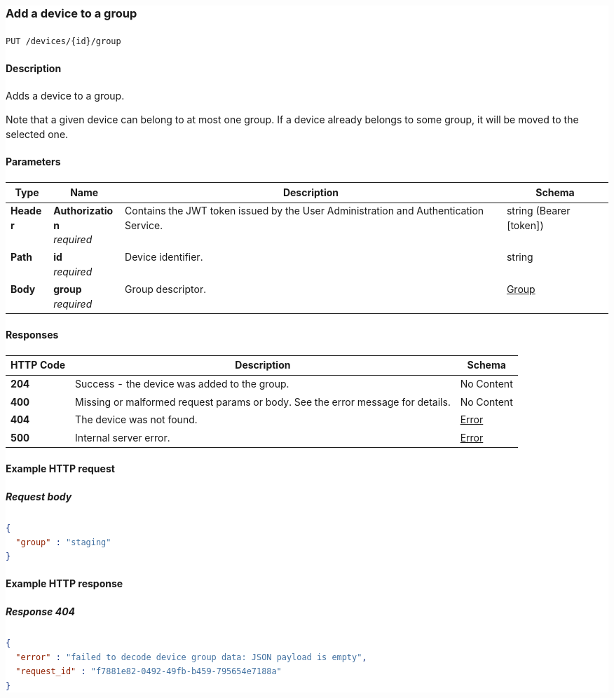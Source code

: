 <a name="devices-id-group-put"></a>
### Add a device to a group
```
PUT /devices/{id}/group
```


#### Description
Adds a device to a group.

Note that a given device can belong to at most one group.
If a device already belongs to some group, it will be moved
to the selected one.


#### Parameters

|Type|Name|Description|Schema|
|---|---|---|---|
|**Header**|**Authorization**  <br>*required*|Contains the JWT token issued by the User Administration and Authentication Service.|string (Bearer [token])|
|**Path**|**id**  <br>*required*|Device identifier.|string|
|**Body**|**group**  <br>*required*|Group descriptor.|[Group](#group)|


#### Responses

|HTTP Code|Description|Schema|
|---|---|---|
|**204**|Success - the device was added to the group.|No Content|
|**400**|Missing or malformed request params or body. See the error message for details.|No Content|
|**404**|The device was not found.|[Error](#error)|
|**500**|Internal server error.|[Error](#error)|


#### Example HTTP request

##### Request body
```json
{
  "group" : "staging"
}
```


#### Example HTTP response

##### Response 404
```json
{
  "error" : "failed to decode device group data: JSON payload is empty",
  "request_id" : "f7881e82-0492-49fb-b459-795654e7188a"
}
```
